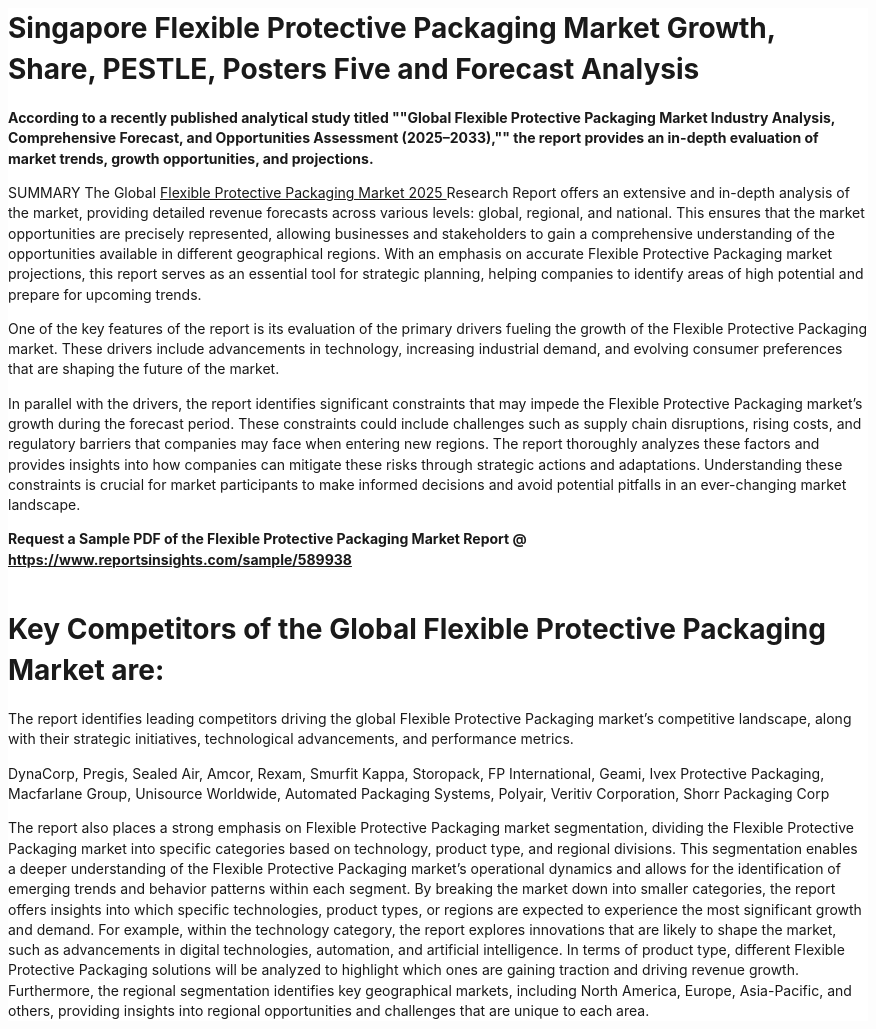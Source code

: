 # Singapore Flexible Protective Packaging Market Growth, Share, PESTLE, Posters Five and Forecast Analysis

<strong>According to a recently published analytical study titled ""Global Flexible Protective Packaging Market Industry Analysis, Comprehensive Forecast, and Opportunities Assessment (2025–2033),"" the report provides an in-depth evaluation of market trends, growth opportunities, and projections.</strong>

SUMMARY The Global <a href=https://www.reportsinsights.com/sample/589938>Flexible Protective Packaging Market 2025 </a> Research Report offers an extensive and in-depth analysis of the market, providing detailed revenue forecasts across various levels: global, regional, and national. This ensures that the market opportunities are precisely represented, allowing businesses and stakeholders to gain a comprehensive understanding of the opportunities available in different geographical regions. With an emphasis on accurate Flexible Protective Packaging market projections, this report serves as an essential tool for strategic planning, helping companies to identify areas of high potential and prepare for upcoming trends.

One of the key features of the report is its evaluation of the primary drivers fueling the growth of the Flexible Protective Packaging market. These drivers include advancements in technology, increasing industrial demand, and evolving consumer preferences that are shaping the future of the market. 

In parallel with the drivers, the report identifies significant constraints that may impede the Flexible Protective Packaging market’s growth during the forecast period. These constraints could include challenges such as supply chain disruptions, rising costs, and regulatory barriers that companies may face when entering new regions. The report thoroughly analyzes these factors and provides insights into how companies can mitigate these risks through strategic actions and adaptations. Understanding these constraints is crucial for market participants to make informed decisions and avoid potential pitfalls in an ever-changing market landscape.

<strong>Request a Sample PDF of the Flexible Protective Packaging Market Report </strong><strong>@<a href=https://www.reportsinsights.com/sample/589938> https://www.reportsinsights.com/sample/589938</a></strong></font>

# <strong>Key Competitors of the Global Flexible Protective Packaging Market are:</strong>

The report identifies leading competitors driving the global Flexible Protective Packaging market’s competitive landscape, along with their strategic initiatives, technological advancements, and performance metrics.

DynaCorp, Pregis, Sealed Air, Amcor, Rexam, Smurfit Kappa, Storopack, FP International, Geami, Ivex Protective Packaging, Macfarlane Group, Unisource Worldwide, Automated Packaging Systems, Polyair, Veritiv Corporation, Shorr Packaging Corp

The report also places a strong emphasis on Flexible Protective Packaging market segmentation, dividing the Flexible Protective Packaging market into specific categories based on technology, product type, and regional divisions. This segmentation enables a deeper understanding of the Flexible Protective Packaging market’s operational dynamics and allows for the identification of emerging trends and behavior patterns within each segment. By breaking the market down into smaller categories, the report offers insights into which specific technologies, product types, or regions are expected to experience the most significant growth and demand. For example, within the technology category, the report explores innovations that are likely to shape the market, such as advancements in digital technologies, automation, and artificial intelligence. In terms of product type, different Flexible Protective Packaging solutions will be analyzed to highlight which ones are gaining traction and driving revenue growth. Furthermore, the regional segmentation identifies key geographical markets, including North America, Europe, Asia-Pacific, and others, providing insights into regional opportunities and challenges that are unique to each area.
